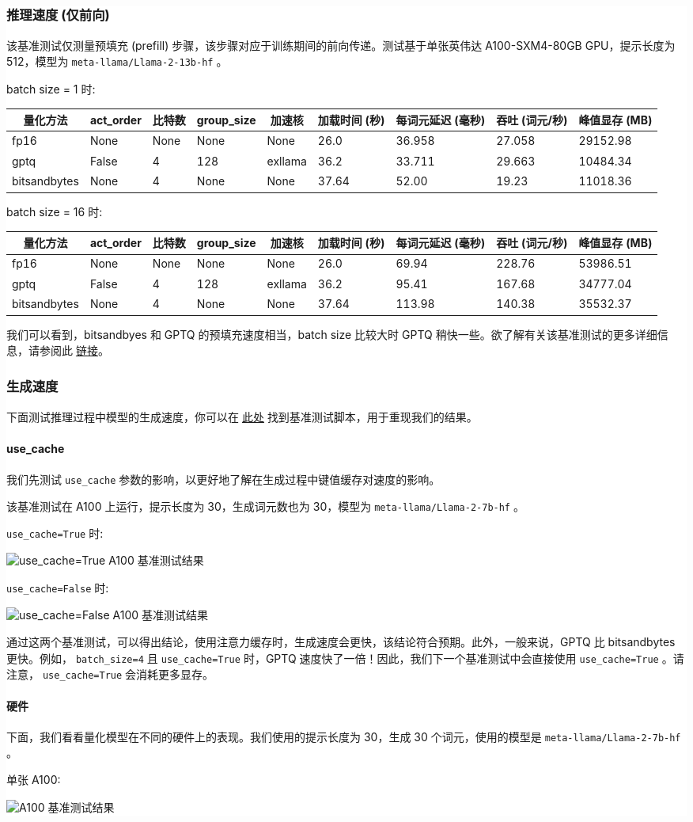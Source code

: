 ### 推理速度 (仅前向)

该基准测试仅测量预填充 (prefill) 步骤，该步骤对应于训练期间的前向传递。测试基于单张英伟达 A100-SXM4-80GB GPU，提示长度为 512，模型为 `meta-llama/Llama-2-13b-hf` 。

batch size = 1 时:

| 量化方法 | act_order | 比特数 | group_size | 加速核 | 加载时间 (秒) | 每词元延迟 (毫秒) | 吞吐 (词元/秒) | 峰值显存 (MB) |
| --- | --- | --- | --- | --- | --- | --- | --- | --- |
| fp16 | None | None | None | None | 26.0 | 36.958 | 27.058 | 29152.98 |
| gptq | False | 4 | 128 | exllama | 36.2 | 33.711 | 29.663 | 10484.34 |
| bitsandbytes | None | 4 | None | None | 37.64 | 52.00 | 19.23 | 11018.36 |

batch size = 16 时:

| 量化方法 | act_order | 比特数 | group_size | 加速核 | 加载时间 (秒) | 每词元延迟 (毫秒) | 吞吐 (词元/秒) | 峰值显存 (MB) |
| --- | --- | --- | --- | --- | --- | --- | --- | --- |
| fp16 | None | None | None | None | 26.0 | 69.94 | 228.76 | 53986.51 |
| gptq | False | 4 | 128 | exllama | 36.2 | 95.41 | 167.68 | 34777.04 |
| bitsandbytes | None | 4 | None | None | 37.64 | 113.98 | 140.38 | 35532.37 |

我们可以看到，bitsandbyes 和 GPTQ 的预填充速度相当，batch size 比较大时 GPTQ 稍快一些。欲了解有关该基准测试的更多详细信息，请参阅此 [链接](https://github.com/huggingface/optimum/blob/main/tests/benchmark/README.md#prefill-only-benchmark-results)。

### 生成速度

下面测试推理过程中模型的生成速度，你可以在 [此处](https://gist.github.com/younesbelkada/e576c0d5047c0c3f65b10944bc4c651c) 找到基准测试脚本，用于重现我们的结果。

#### use_cache

我们先测试 `use_cache` 参数的影响，以更好地了解在生成过程中键值缓存对速度的影响。

该基准测试在 A100 上运行，提示长度为 30，生成词元数也为 30，模型为 `meta-llama/Llama-2-7b-hf` 。

`use_cache=True` 时:

![use_cache=True A100 基准测试结果](https://huggingface.co/datasets/huggingface/documentation-images/resolve/main/blog/163_overview-quantization-transformers/A100_use_cache_True.jpg)

`use_cache=False` 时:

![use_cache=False A100 基准测试结果](https://huggingface.co/datasets/huggingface/documentation-images/resolve/main/blog/163_overview-quantization-transformers/A100_use_cache_False.jpg)

通过这两个基准测试，可以得出结论，使用注意力缓存时，生成速度会更快，该结论符合预期。此外，一般来说，GPTQ 比 bitsandbytes 更快。例如， `batch_size=4` 且 `use_cache=True` 时，GPTQ 速度快了一倍！因此，我们下一个基准测试中会直接使用 `use_cache=True` 。请注意， `use_cache=True` 会消耗更多显存。

#### 硬件

下面，我们看看量化模型在不同的硬件上的表现。我们使用的提示长度为 30，生成 30 个词元，使用的模型是 `meta-llama/Llama-2-7b-hf` 。

单张 A100:

![A100 基准测试结果](https://huggingface.co/datasets/huggingface/documentation-images/resolve/main/blog/163_overview-quantization-transformers/A100_use_cache_True.jpg)
